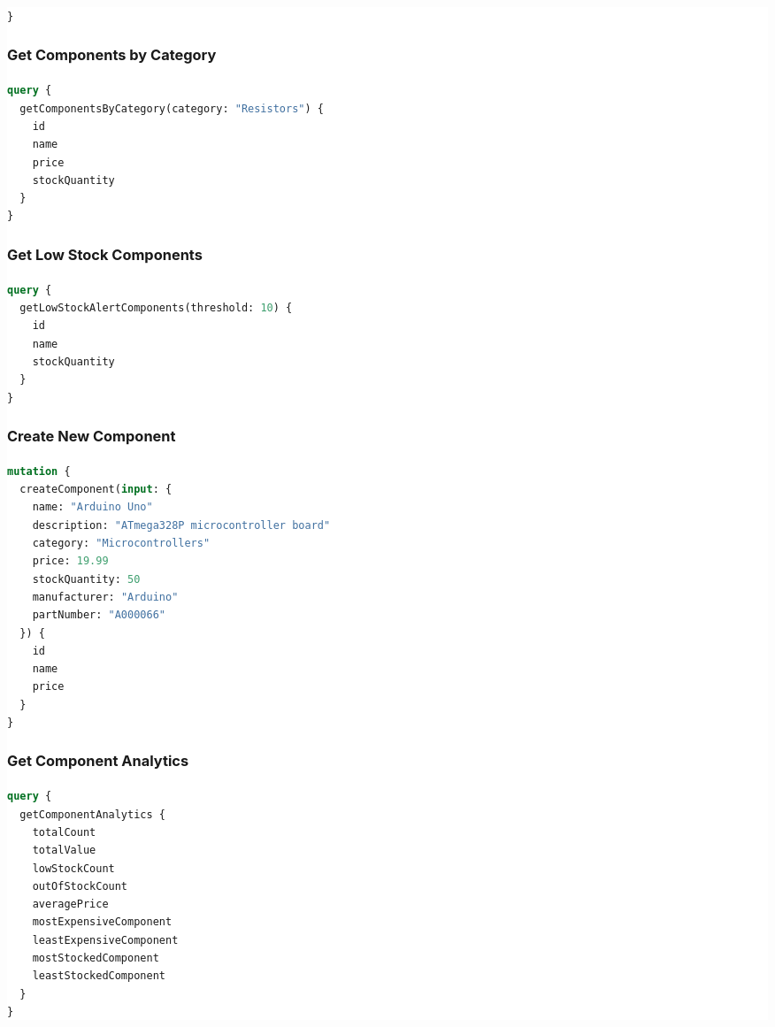 ```graphql
}
```

### Get Components by Category
```graphql
query {
  getComponentsByCategory(category: "Resistors") {
    id
    name
    price
    stockQuantity
  }
}
```

### Get Low Stock Components
```graphql
query {
  getLowStockAlertComponents(threshold: 10) {
    id
    name
    stockQuantity
  }
}
```

### Create New Component
```graphql
mutation {
  createComponent(input: {
    name: "Arduino Uno"
    description: "ATmega328P microcontroller board"
    category: "Microcontrollers"
    price: 19.99
    stockQuantity: 50
    manufacturer: "Arduino"
    partNumber: "A000066"
  }) {
    id
    name
    price
  }
}
```

### Get Component Analytics
```graphql
query {
  getComponentAnalytics {
    totalCount
    totalValue
    lowStockCount
    outOfStockCount
    averagePrice
    mostExpensiveComponent
    leastExpensiveComponent
    mostStockedComponent
    leastStockedComponent
  }
}
```
